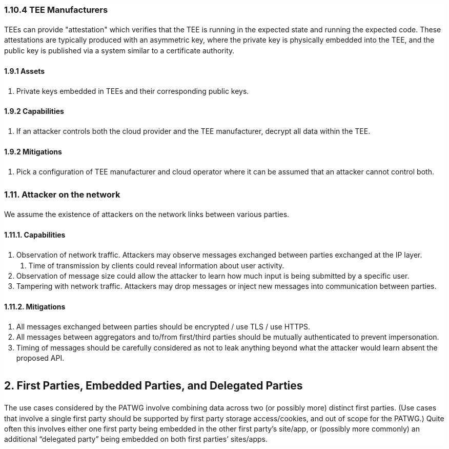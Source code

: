 ### 1.10.4 TEE Manufacturers

TEEs can provide "attestation" which verifies that the TEE is running in the expected state and running the expected code. These attestations are typically produced with an asymmetric key, where the private key is physically embedded into the TEE, and the public key is published via a system similar to a certificate authority.

#### 1.9.1 Assets

1. Private keys embedded in TEEs and their corresponding public keys.

#### 1.9.2 Capabilities

1. If an attacker controls both the cloud provider and the TEE manufacturer, decrypt all data within the TEE.


#### 1.9.2 Mitigations

1. Pick a configuration of TEE manufacturer and cloud operator where it can be assumed that an attacker cannot control both.


### 1.11. Attacker on the network

We assume the existence of attackers on the network links between various parties.


#### 1.11.1. Capabilities

1. Observation of network traffic. Attackers may observe messages exchanged between parties exchanged at the IP layer.
    1. Time of transmission by clients could reveal information about user activity.
2. Observation of message size could allow the attacker to learn how much input is being submitted by a specific user.
3. Tampering with network traffic. Attackers may drop messages or inject new messages into communication between parties.


#### 1.11.2. Mitigations

1. All messages exchanged between parties should be encrypted / use TLS / use HTTPS.
2. All messages between aggregators and to/from first/third parties should be mutually authenticated to prevent impersonation.
3. Timing of messages should be carefully considered as not to leak anything beyond what the attacker would learn absent the proposed API.


## 2. First Parties, Embedded Parties, and Delegated Parties

The use cases considered by the PATWG involve combining data across two (or possibly more) distinct first parties. (Use cases that involve a single first party should be supported by first party storage access/cookies, and out of scope for the PATWG.) Quite often this involves either one first party being embedded in the other first party’s site/app, or (possibly more commonly) an additional “delegated party” being embedded on both first parties’ sites/apps.
